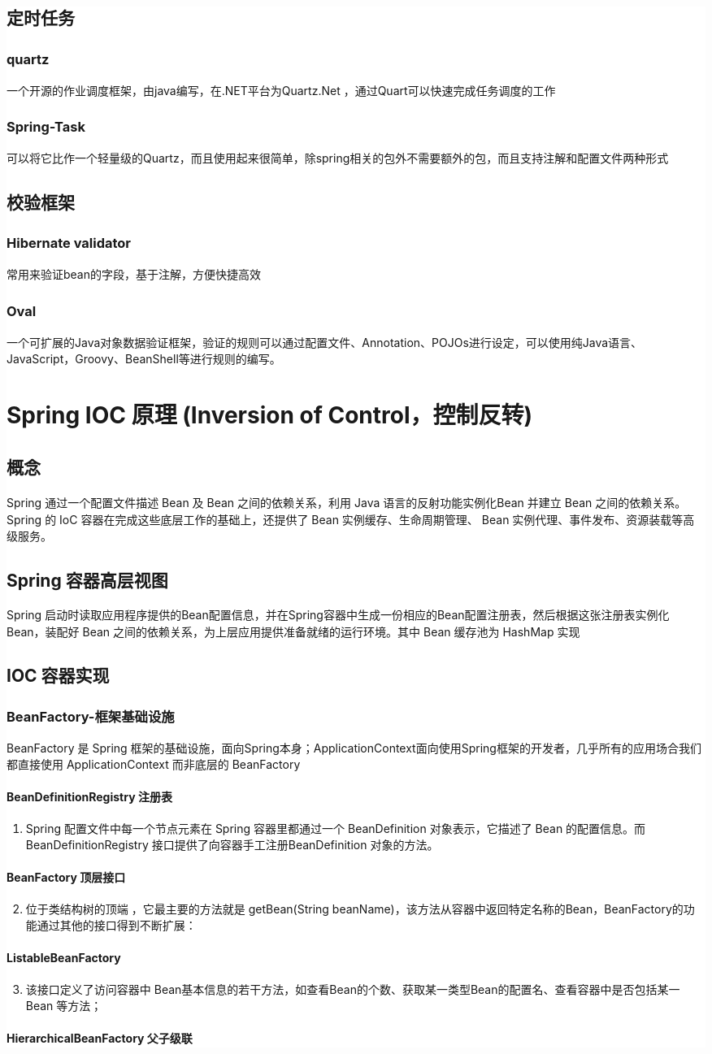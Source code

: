 ## 定时任务

### quartz
一个开源的作业调度框架，由java编写，在.NET平台为Quartz.Net ，通过Quart可以快速完成任务调度的工作

### Spring-Task
可以将它比作一个轻量级的Quartz，而且使用起来很简单，除spring相关的包外不需要额外的包，而且支持注解和配置文件两种形式

## 校验框架
### Hibernate validator

常用来验证bean的字段，基于注解，方便快捷高效

### Oval

一个可扩展的Java对象数据验证框架，验证的规则可以通过配置文件、Annotation、POJOs进行设定，可以使用纯Java语言、JavaScript，Groovy、BeanShell等进行规则的编写。

# Spring IOC 原理 (Inversion of Control，控制反转)
## 概念
Spring 通过一个配置文件描述 Bean 及 Bean 之间的依赖关系，利用 Java 语言的反射功能实例化Bean 并建立 Bean 之间的依赖关系。 Spring 的 IoC 容器在完成这些底层工作的基础上，还提供了 Bean 实例缓存、生命周期管理、 Bean 实例代理、事件发布、资源装载等高级服务。

## Spring 容器高层视图
Spring 启动时读取应用程序提供的Bean配置信息，并在Spring容器中生成一份相应的Bean配置注册表，然后根据这张注册表实例化 Bean，装配好 Bean 之间的依赖关系，为上层应用提供准备就绪的运行环境。其中 Bean 缓存池为 HashMap 实现

## IOC 容器实现
### BeanFactory-框架基础设施
BeanFactory 是 Spring 框架的基础设施，面向Spring本身；ApplicationContext面向使用Spring框架的开发者，几乎所有的应用场合我们都直接使用 ApplicationContext 而非底层的 BeanFactory


#### BeanDefinitionRegistry 注册表

1. Spring 配置文件中每一个节点元素在 Spring 容器里都通过一个 BeanDefinition 对象表示，它描述了 Bean 的配置信息。而 BeanDefinitionRegistry 接口提供了向容器手工注册BeanDefinition 对象的方法。

#### BeanFactory 顶层接口

2. 位于类结构树的顶端 ，它最主要的方法就是 getBean(String beanName)，该方法从容器中返回特定名称的Bean，BeanFactory的功能通过其他的接口得到不断扩展：

#### ListableBeanFactory

3. 该接口定义了访问容器中 Bean基本信息的若干方法，如查看Bean的个数、获取某一类型Bean的配置名、查看容器中是否包括某一 Bean 等方法；

#### HierarchicalBeanFactory 父子级联
